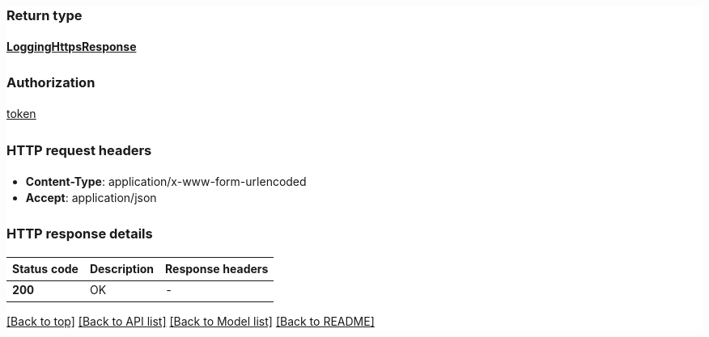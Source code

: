 ### Return type

[**LoggingHttpsResponse**](LoggingHttpsResponse.md)

### Authorization

[token](../README.md#token)

### HTTP request headers

 - **Content-Type**: application/x-www-form-urlencoded
 - **Accept**: application/json


### HTTP response details

| Status code | Description | Response headers |
|-------------|-------------|------------------|
**200** | OK |  -  |

[[Back to top]](#) [[Back to API list]](../README.md#documentation-for-api-endpoints) [[Back to Model list]](../README.md#documentation-for-models) [[Back to README]](../README.md)

